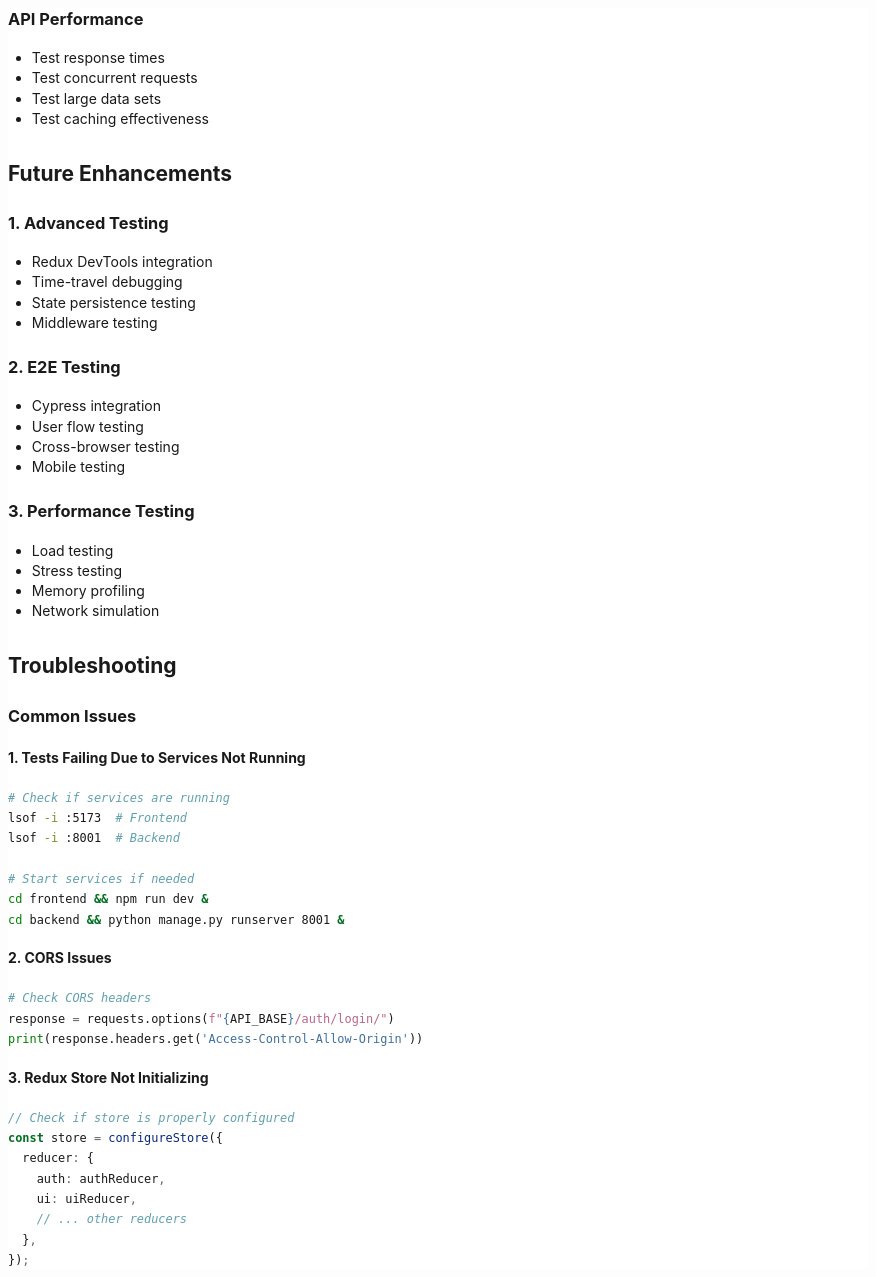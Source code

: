 ### **API Performance**
- Test response times
- Test concurrent requests
- Test large data sets
- Test caching effectiveness

## Future Enhancements

### **1. Advanced Testing**
- Redux DevTools integration
- Time-travel debugging
- State persistence testing
- Middleware testing

### **2. E2E Testing**
- Cypress integration
- User flow testing
- Cross-browser testing
- Mobile testing

### **3. Performance Testing**
- Load testing
- Stress testing
- Memory profiling
- Network simulation

## Troubleshooting

### **Common Issues**

#### **1. Tests Failing Due to Services Not Running**
```bash
# Check if services are running
lsof -i :5173  # Frontend
lsof -i :8001  # Backend

# Start services if needed
cd frontend && npm run dev &
cd backend && python manage.py runserver 8001 &
```

#### **2. CORS Issues**
```python
# Check CORS headers
response = requests.options(f"{API_BASE}/auth/login/")
print(response.headers.get('Access-Control-Allow-Origin'))
```

#### **3. Redux Store Not Initializing**
```typescript
// Check if store is properly configured
const store = configureStore({
  reducer: {
    auth: authReducer,
    ui: uiReducer,
    // ... other reducers
  },
});
```
